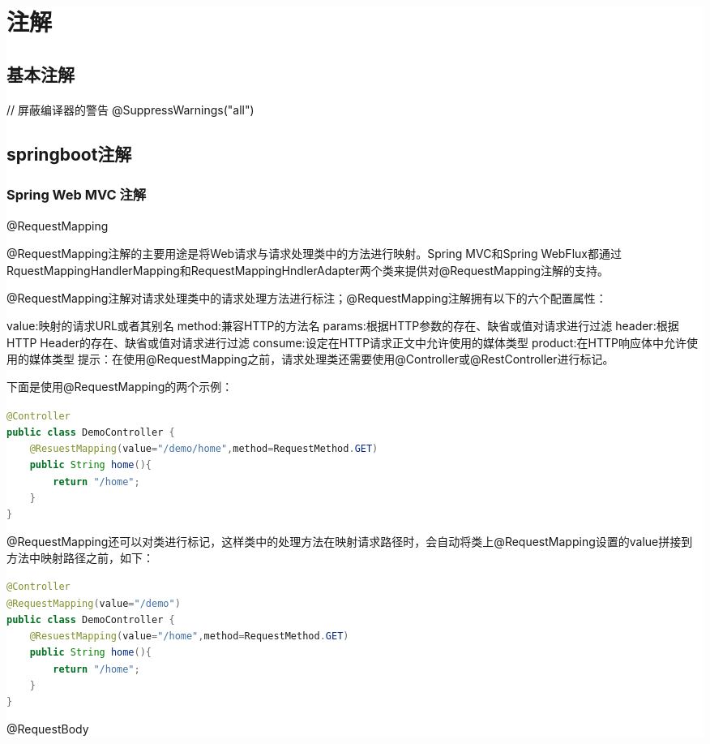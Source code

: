 # 注解

## 基本注解


// 屏蔽编译器的警告
@SuppressWarnings("all")


## springboot注解

### Spring Web MVC 注解

@RequestMapping

@RequestMapping注解的主要用途是将Web请求与请求处理类中的方法进行映射。Spring MVC和Spring WebFlux都通过RquestMappingHandlerMapping和RequestMappingHndlerAdapter两个类来提供对@RequestMapping注解的支持。

@RequestMapping注解对请求处理类中的请求处理方法进行标注；@RequestMapping注解拥有以下的六个配置属性：

value:映射的请求URL或者其别名
method:兼容HTTP的方法名
params:根据HTTP参数的存在、缺省或值对请求进行过滤
header:根据HTTP Header的存在、缺省或值对请求进行过滤
consume:设定在HTTP请求正文中允许使用的媒体类型
product:在HTTP响应体中允许使用的媒体类型
提示：在使用@RequestMapping之前，请求处理类还需要使用@Controller或@RestController进行标记。


下面是使用@RequestMapping的两个示例：
``` java
@Controller
public class DemoController {
    @ResuestMapping(value="/demo/home",method=RequestMethod.GET)
    public String home(){
        return "/home";
    }
}
```

@RequestMapping还可以对类进行标记，这样类中的处理方法在映射请求路径时，会自动将类上@RequestMapping设置的value拼接到方法中映射路径之前，如下：
``` java
@Controller
@RequestMapping(value="/demo")
public class DemoController {
    @ResuestMapping(value="/home",method=RequestMethod.GET)
    public String home(){
        return "/home";
    }
}
```

@RequestBody
